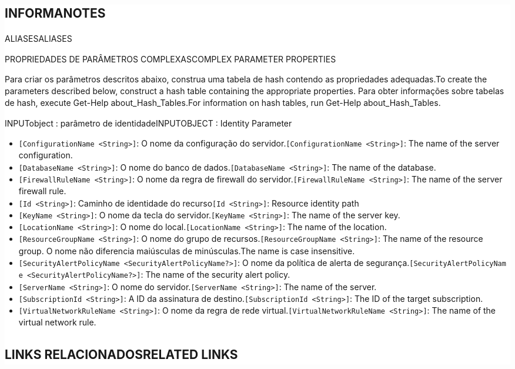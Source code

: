## <span data-ttu-id="bb719-138">INFORMA</span><span class="sxs-lookup"><span data-stu-id="bb719-138">NOTES</span></span>

<span data-ttu-id="bb719-139">ALIASES</span><span class="sxs-lookup"><span data-stu-id="bb719-139">ALIASES</span></span>

<span data-ttu-id="bb719-140">PROPRIEDADES DE PARÂMETROS COMPLEXAS</span><span class="sxs-lookup"><span data-stu-id="bb719-140">COMPLEX PARAMETER PROPERTIES</span></span>

<span data-ttu-id="bb719-141">Para criar os parâmetros descritos abaixo, construa uma tabela de hash contendo as propriedades adequadas.</span><span class="sxs-lookup"><span data-stu-id="bb719-141">To create the parameters described below, construct a hash table containing the appropriate properties.</span></span> <span data-ttu-id="bb719-142">Para obter informações sobre tabelas de hash, execute Get-Help about_Hash_Tables.</span><span class="sxs-lookup"><span data-stu-id="bb719-142">For information on hash tables, run Get-Help about_Hash_Tables.</span></span>


<span data-ttu-id="bb719-143">INPUTobject <IMySqlIdentity> : parâmetro de identidade</span><span class="sxs-lookup"><span data-stu-id="bb719-143">INPUTOBJECT <IMySqlIdentity>: Identity Parameter</span></span>
  - <span data-ttu-id="bb719-144">`[ConfigurationName <String>]`: O nome da configuração do servidor.</span><span class="sxs-lookup"><span data-stu-id="bb719-144">`[ConfigurationName <String>]`: The name of the server configuration.</span></span>
  - <span data-ttu-id="bb719-145">`[DatabaseName <String>]`: O nome do banco de dados.</span><span class="sxs-lookup"><span data-stu-id="bb719-145">`[DatabaseName <String>]`: The name of the database.</span></span>
  - <span data-ttu-id="bb719-146">`[FirewallRuleName <String>]`: O nome da regra de firewall do servidor.</span><span class="sxs-lookup"><span data-stu-id="bb719-146">`[FirewallRuleName <String>]`: The name of the server firewall rule.</span></span>
  - <span data-ttu-id="bb719-147">`[Id <String>]`: Caminho de identidade do recurso</span><span class="sxs-lookup"><span data-stu-id="bb719-147">`[Id <String>]`: Resource identity path</span></span>
  - <span data-ttu-id="bb719-148">`[KeyName <String>]`: O nome da tecla do servidor.</span><span class="sxs-lookup"><span data-stu-id="bb719-148">`[KeyName <String>]`: The name of the server key.</span></span>
  - <span data-ttu-id="bb719-149">`[LocationName <String>]`: O nome do local.</span><span class="sxs-lookup"><span data-stu-id="bb719-149">`[LocationName <String>]`: The name of the location.</span></span>
  - <span data-ttu-id="bb719-150">`[ResourceGroupName <String>]`: O nome do grupo de recursos.</span><span class="sxs-lookup"><span data-stu-id="bb719-150">`[ResourceGroupName <String>]`: The name of the resource group.</span></span> <span data-ttu-id="bb719-151">O nome não diferencia maiúsculas de minúsculas.</span><span class="sxs-lookup"><span data-stu-id="bb719-151">The name is case insensitive.</span></span>
  - <span data-ttu-id="bb719-152">`[SecurityAlertPolicyName <SecurityAlertPolicyName?>]`: O nome da política de alerta de segurança.</span><span class="sxs-lookup"><span data-stu-id="bb719-152">`[SecurityAlertPolicyName <SecurityAlertPolicyName?>]`: The name of the security alert policy.</span></span>
  - <span data-ttu-id="bb719-153">`[ServerName <String>]`: O nome do servidor.</span><span class="sxs-lookup"><span data-stu-id="bb719-153">`[ServerName <String>]`: The name of the server.</span></span>
  - <span data-ttu-id="bb719-154">`[SubscriptionId <String>]`: A ID da assinatura de destino.</span><span class="sxs-lookup"><span data-stu-id="bb719-154">`[SubscriptionId <String>]`: The ID of the target subscription.</span></span>
  - <span data-ttu-id="bb719-155">`[VirtualNetworkRuleName <String>]`: O nome da regra de rede virtual.</span><span class="sxs-lookup"><span data-stu-id="bb719-155">`[VirtualNetworkRuleName <String>]`: The name of the virtual network rule.</span></span>

## <span data-ttu-id="bb719-156">LINKS RELACIONADOS</span><span class="sxs-lookup"><span data-stu-id="bb719-156">RELATED LINKS</span></span>


